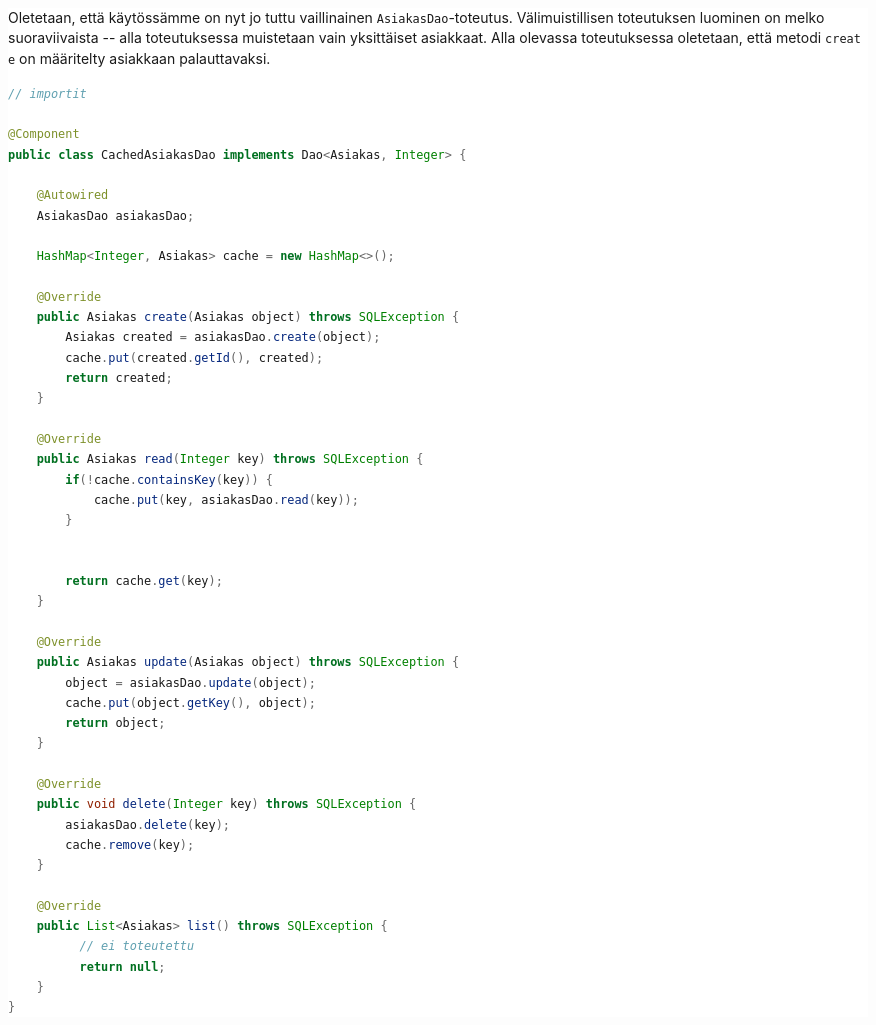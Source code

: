 Oletetaan, että käytössämme on nyt jo tuttu vaillinainen `AsiakasDao`-toteutus. Välimuistillisen toteutuksen luominen on melko suoraviivaista -- alla toteutuksessa muistetaan vain yksittäiset asiakkaat. Alla olevassa toteutuksessa oletetaan, että metodi `create` on määritelty asiakkaan palauttavaksi.

```java
// importit

@Component
public class CachedAsiakasDao implements Dao<Asiakas, Integer> {

    @Autowired
    AsiakasDao asiakasDao;

    HashMap<Integer, Asiakas> cache = new HashMap<>();

    @Override
    public Asiakas create(Asiakas object) throws SQLException {
        Asiakas created = asiakasDao.create(object);
        cache.put(created.getId(), created);
        return created;
    }

    @Override
    public Asiakas read(Integer key) throws SQLException {
        if(!cache.containsKey(key)) {
            cache.put(key, asiakasDao.read(key));
        }


        return cache.get(key);
    }

    @Override
    public Asiakas update(Asiakas object) throws SQLException {
        object = asiakasDao.update(object);
        cache.put(object.getKey(), object);
        return object;
    }

    @Override
    public void delete(Integer key) throws SQLException {
        asiakasDao.delete(key);
        cache.remove(key);
    }

    @Override
    public List<Asiakas> list() throws SQLException {
	      // ei toteutettu
	      return null;
    }
}

```
